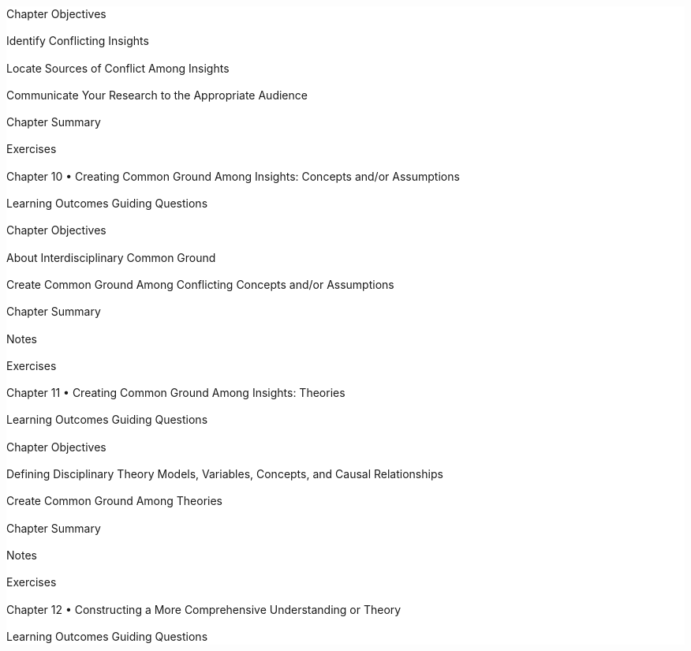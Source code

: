 
Chapter Objectives


Identify Conflicting Insights


Locate Sources of Conflict Among Insights


Communicate Your Research to the Appropriate Audience


Chapter Summary


Exercises


Chapter 10 • Creating Common Ground Among Insights: Concepts and/or Assumptions

Learning Outcomes
Guiding Questions


Chapter Objectives


About Interdisciplinary Common Ground


Create Common Ground Among Conflicting Concepts and/or Assumptions


Chapter Summary


Notes


Exercises


Chapter 11 • Creating Common Ground Among Insights: Theories

Learning Outcomes
Guiding Questions


Chapter Objectives

Defining Disciplinary Theory
Models, Variables, Concepts, and Causal Relationships


Create Common Ground Among Theories


Chapter Summary


Notes


Exercises


Chapter 12 • Constructing a More Comprehensive Understanding or Theory

Learning Outcomes
Guiding Questions

